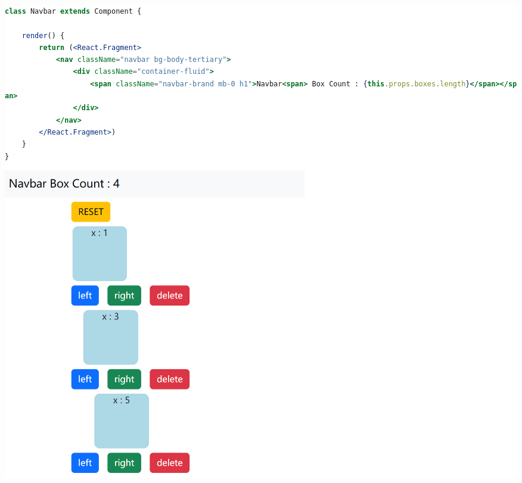 ```jsx
class Navbar extends Component {

    render() {
        return (<React.Fragment>
            <nav className="navbar bg-body-tertiary">
                <div className="container-fluid">
                    <span className="navbar-brand mb-0 h1">Navbar<span> Box Count : {this.props.boxes.length}</span></span>
                </div>
            </nav>
        </React.Fragment>)
    }
}
```

<img src="./1 React基础.assets/8.png" alt="8.png" style="zoom:50%;" />
